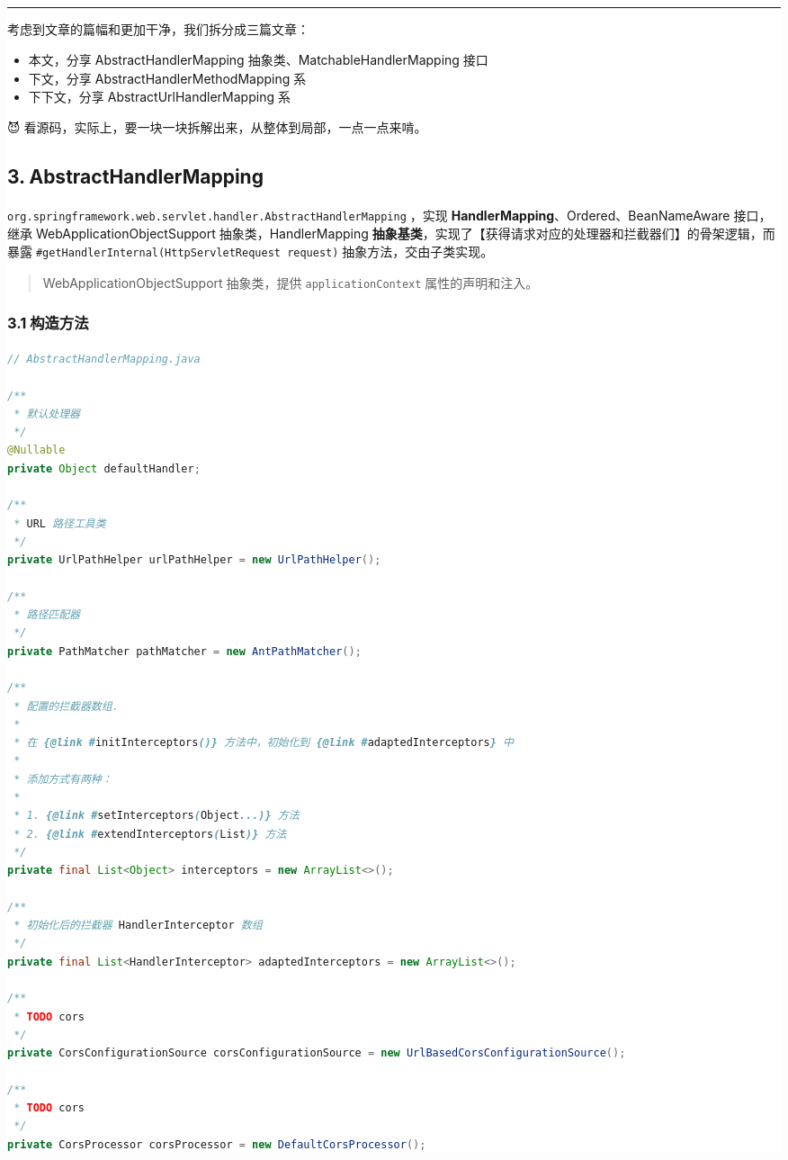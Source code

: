 ------

考虑到文章的篇幅和更加干净，我们拆分成三篇文章：

- 本文，分享 AbstractHandlerMapping 抽象类、MatchableHandlerMapping 接口
- 下文，分享 AbstractHandlerMethodMapping 系
- 下下文，分享 AbstractUrlHandlerMapping 系

😈 看源码，实际上，要一块一块拆解出来，从整体到局部，一点一点来啃。

## 3. AbstractHandlerMapping

`org.springframework.web.servlet.handler.AbstractHandlerMapping` ，实现 **HandlerMapping**、Ordered、BeanNameAware 接口，继承 WebApplicationObjectSupport 抽象类，HandlerMapping **抽象基类**，实现了【获得请求对应的处理器和拦截器们】的骨架逻辑，而暴露 `#getHandlerInternal(HttpServletRequest request)` 抽象方法，交由子类实现。

> WebApplicationObjectSupport 抽象类，提供 `applicationContext` 属性的声明和注入。

### 3.1 构造方法

```java
// AbstractHandlerMapping.java

/**
 * 默认处理器
 */
@Nullable
private Object defaultHandler;

/**
 * URL 路径工具类
 */
private UrlPathHelper urlPathHelper = new UrlPathHelper();

/**
 * 路径匹配器
 */
private PathMatcher pathMatcher = new AntPathMatcher();

/**
 * 配置的拦截器数组.
 *
 * 在 {@link #initInterceptors()} 方法中，初始化到 {@link #adaptedInterceptors} 中
 *
 * 添加方式有两种：
 *
 * 1. {@link #setInterceptors(Object...)} 方法
 * 2. {@link #extendInterceptors(List)} 方法
 */
private final List<Object> interceptors = new ArrayList<>();

/**
 * 初始化后的拦截器 HandlerInterceptor 数组
 */
private final List<HandlerInterceptor> adaptedInterceptors = new ArrayList<>();

/**
 * TODO cors
 */
private CorsConfigurationSource corsConfigurationSource = new UrlBasedCorsConfigurationSource();

/**
 * TODO cors
 */
private CorsProcessor corsProcessor = new DefaultCorsProcessor();
```
